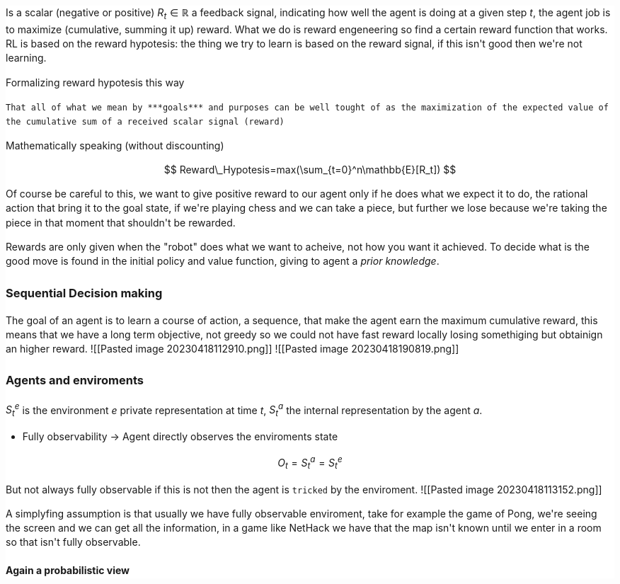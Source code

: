 Is a scalar (negative or positive) $R_t \in \mathbb{R}$ a feedback signal, indicating how well the agent is doing at a given step $t$, the agent job is to maximize (cumulative, summing it up) reward. What we do is reward engeneering so find a certain reward function that works.
RL is based on the reward hypotesis: the thing we try to learn is based on the reward signal, if this isn't good then we're not learning.

Formalizing reward hypotesis this way

```ad-important
That all of what we mean by ***goals*** and purposes can be well tought of as the maximization of the expected value of the cumulative sum of a received scalar signal (reward)
```

Mathematically speaking (without discounting)

$$
Reward\_Hypotesis=max(\sum_{t=0}^n\mathbb{E}[R_t])
$$

Of course be careful to this, we want to give positive reward to our agent only if he does what we expect it to do, the rational action that bring it to the goal state, if we're playing chess and we can take a piece, but further we lose because we're taking the piece in that moment that shouldn't be rewarded. 

Rewards are only given when the "robot" does what we want to acheive, not how you want it achieved. To decide what is the good move is found in the initial policy and value function, giving to agent a *prior knowledge*.

### Sequential Decision making

The goal of an agent is to learn a course of action, a sequence, that make the agent earn the maximum cumulative reward, this means that we have a long term objective, not greedy so we could not have fast reward locally losing somethiging but obtainign an higher reward.
![[Pasted image 20230418112910.png]]
![[Pasted image 20230418190819.png]]

### Agents and enviroments

$S_t^e$ is the environment $e$ private representation at time $t$, $S_t^a$ the internal representation by the agent $a$.

- Fully observability $\rightarrow$ Agent directly observes the enviroments state 

$$
O_t = S_t^a=S_t^e
$$

But not always fully observable if this is not then the agent is `tricked` by the enviroment.
![[Pasted image 20230418113152.png]]

A simplyfing assumption is that usually we have fully observable enviroment, take for example the game of Pong, we're seeing the screen and we can get all the information, in a game like NetHack we have that the map isn't known until we enter in a room so that isn't fully observable.

#### Again a probabilistic view
